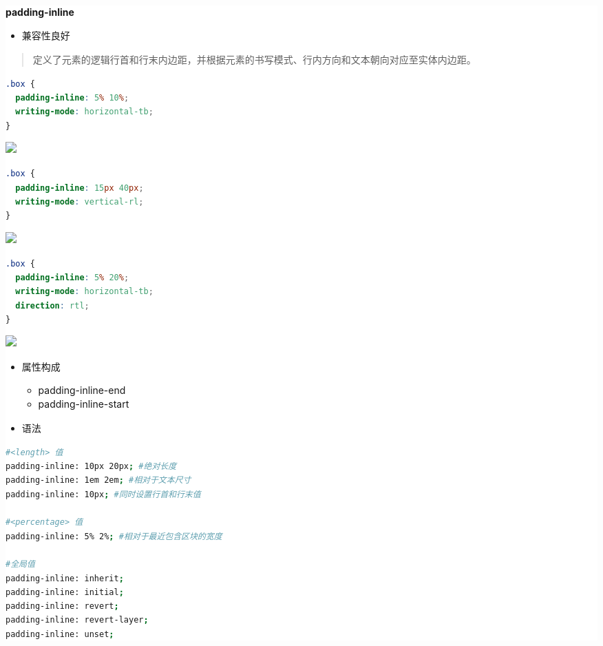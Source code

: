 **padding-inline**

- 兼容性良好

> 定义了元素的逻辑行首和行末内边距，并根据元素的书写模式、行内方向和文本朝向对应至实体内边距。

```css
.box {
  padding-inline: 5% 10%;
  writing-mode: horizontal-tb;
}
```

![](../assets/images/articles/63/06.png)

```css
.box {
  padding-inline: 15px 40px;
  writing-mode: vertical-rl;
}
```

![](../assets/images/articles/63/07.png)

```css
.box {
  padding-inline: 5% 20%;
  writing-mode: horizontal-tb;
  direction: rtl;
}
```

![](../assets/images/articles/63/08.png)

- 属性构成

  - padding-inline-end
  - padding-inline-start

- 语法

```sh
#<length> 值
padding-inline: 10px 20px; #绝对长度
padding-inline: 1em 2em; #相对于文本尺寸
padding-inline: 10px; #同时设置行首和行末值

#<percentage> 值
padding-inline: 5% 2%; #相对于最近包含区块的宽度

#全局值
padding-inline: inherit;
padding-inline: initial;
padding-inline: revert;
padding-inline: revert-layer;
padding-inline: unset;
```

